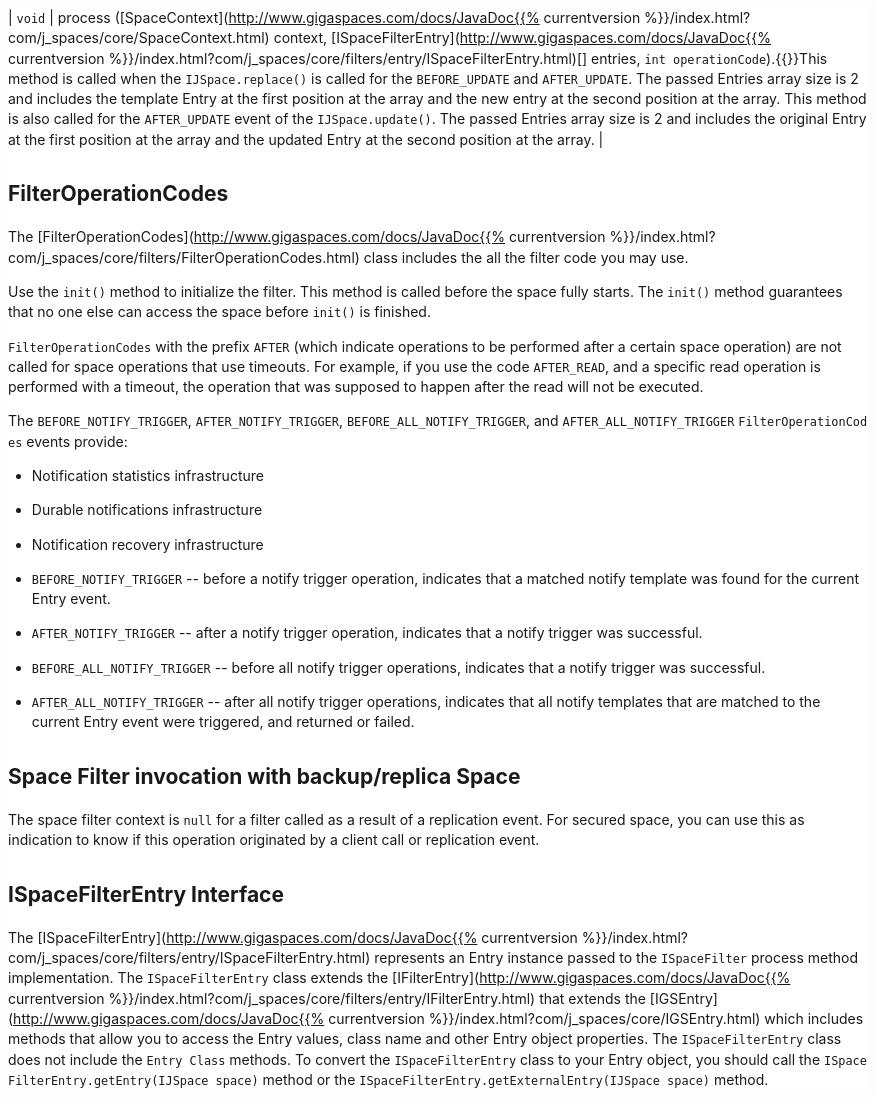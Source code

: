 | `void` | process ([SpaceContext](http://www.gigaspaces.com/docs/JavaDoc{{% currentversion %}}/index.html?com/j_spaces/core/SpaceContext.html) context, [ISpaceFilterEntry](http://www.gigaspaces.com/docs/JavaDoc{{% currentversion %}}/index.html?com/j_spaces/core/filters/entry/ISpaceFilterEntry.html)\[\] entries, `int operationCode`).{{<wbr>}}This method is called when the `IJSpace.replace()` is called for the `BEFORE_UPDATE` and `AFTER_UPDATE`. The passed Entries array size is 2 and includes the template Entry at the first position at the array and the new entry at the second position at the array. This method is also called for the `AFTER_UPDATE` event of the `IJSpace.update()`. The passed Entries array size is 2 and includes the original Entry at the first position at the array and the updated Entry at the second position at the array. |

## FilterOperationCodes

The [FilterOperationCodes](http://www.gigaspaces.com/docs/JavaDoc{{% currentversion %}}/index.html?com/j_spaces/core/filters/FilterOperationCodes.html) class includes the all the filter code you may use.

Use the `init()` method to initialize the filter. This method is called before the space fully starts. The `init()` method guarantees that no one else can access the space before `init()` is finished.

`FilterOperationCodes` with the prefix `AFTER` (which indicate operations to be performed after a certain space operation) are not called for space operations that use timeouts. For example, if you use the code `AFTER_READ`, and a specific read operation is performed with a timeout, the operation that was supposed to happen after the read will not be executed.

The `BEFORE_NOTIFY_TRIGGER`, `AFTER_NOTIFY_TRIGGER`, `BEFORE_ALL_NOTIFY_TRIGGER`, and `AFTER_ALL_NOTIFY_TRIGGER` `FilterOperationCodes` events provide:

- Notification statistics infrastructure
- Durable notifications infrastructure
- Notification recovery infrastructure

- `BEFORE_NOTIFY_TRIGGER` -- before a notify trigger operation, indicates that a matched notify template was found for the current Entry event.
- `AFTER_NOTIFY_TRIGGER` -- after a notify trigger operation, indicates that a notify trigger was successful.
- `BEFORE_ALL_NOTIFY_TRIGGER` -- before all notify trigger operations, indicates that a notify trigger was successful.
- `AFTER_ALL_NOTIFY_TRIGGER` -- after all notify trigger operations, indicates that all notify templates that are matched to the current Entry event were triggered, and returned or failed.

## Space Filter invocation with backup/replica Space

The space filter context is `null` for a filter called as a result of a replication event. For secured space, you can use this as indication to know if this operation originated by a client call or replication event.

## ISpaceFilterEntry Interface

The [ISpaceFilterEntry](http://www.gigaspaces.com/docs/JavaDoc{{% currentversion %}}/index.html?com/j_spaces/core/filters/entry/ISpaceFilterEntry.html) represents an Entry instance passed to the `ISpaceFilter` process method implementation. The `ISpaceFilterEntry` class extends the [IFilterEntry](http://www.gigaspaces.com/docs/JavaDoc{{% currentversion %}}/index.html?com/j_spaces/core/filters/entry/IFilterEntry.html) that extends the [IGSEntry](http://www.gigaspaces.com/docs/JavaDoc{{% currentversion %}}/index.html?com/j_spaces/core/IGSEntry.html) which includes methods that allow you to access the Entry values, class name and other Entry object properties. The `ISpaceFilterEntry` class does not include the `Entry Class` methods. To convert the `ISpaceFilterEntry` class to your Entry object, you should call the `ISpaceFilterEntry.getEntry(IJSpace space)` method or the `ISpaceFilterEntry.getExternalEntry(IJSpace space)` method.
